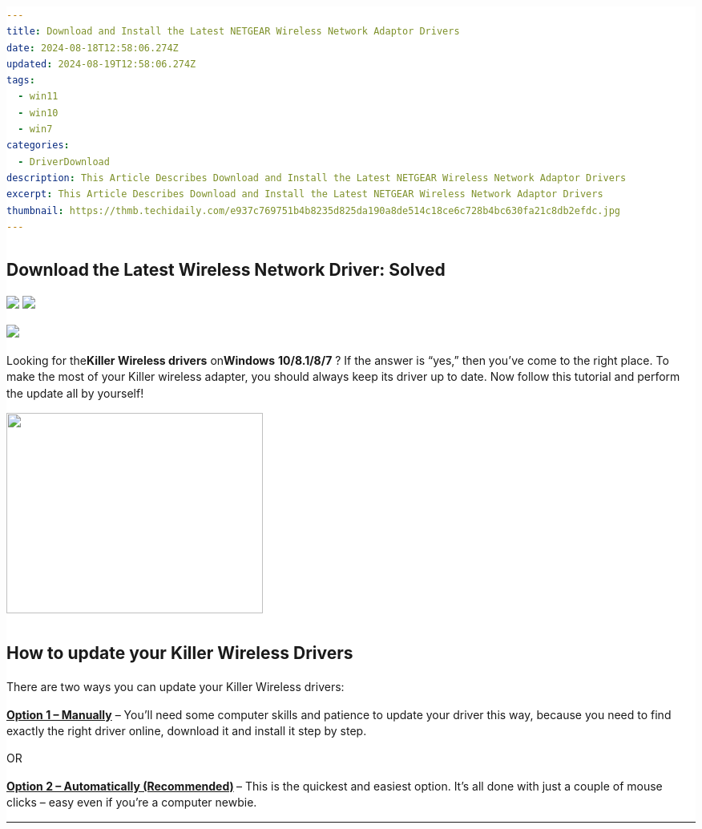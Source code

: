 ```yaml
---
title: Download and Install the Latest NETGEAR Wireless Network Adaptor Drivers
date: 2024-08-18T12:58:06.274Z
updated: 2024-08-19T12:58:06.274Z
tags:
  - win11
  - win10
  - win7
categories:
  - DriverDownload
description: This Article Describes Download and Install the Latest NETGEAR Wireless Network Adaptor Drivers
excerpt: This Article Describes Download and Install the Latest NETGEAR Wireless Network Adaptor Drivers
thumbnail: https://thmb.techidaily.com/e937c769751b4b8235d825da190a8de514c18ce6c728b4bc630fa21c8db2efdc.jpg
---
```


## Download the Latest Wireless Network Driver: Solved


<a href="https://shop.manycam.com/order/checkout.php?PRODS=17727588&QTY=1&AFFILIATE=108875&CART=1"><img src="https://secure.avangate.com/images/merchant/8230bea7d54bcdf99cdfe85cb07313d5/mcaffbanner600x500.png" border="0"></a>
<a href="https://shop.manycam.com/order/checkout.php?PRODS=17727588&QTY=1&AFFILIATE=108875&CART=1"><img src="https://secure.avangate.com/images/merchant/8230bea7d54bcdf99cdfe85cb07313d5/Affiliates_300x250px_valentinesday.png" border="0"></a>

![](https://images.drivereasy.com/wp-content/uploads/2019/06/image-436-1024x496.png)

 Looking for the**Killer Wireless drivers** on**Windows** **10/8.1/8/7** ? If the answer is “yes,” then you’ve come to the right place. To make the most of your Killer wireless adapter, you should always keep its driver up to date. Now follow this tutorial and perform the update all by yourself!


<a href="https://zonlipartnershipprogram.pxf.io/c/5597632/1821134/17882" target="_top" id="1821134"><img src="//a.impactradius-go.com/display-ad/17882-1821134" border="0" alt="" width="320" height="250"/></a><img height="0" width="0" src="https://imp.pxf.io/i/5597632/1821134/17882" style="position:absolute;visibility:hidden;" border="0" />

## How to update your Killer Wireless Drivers

There are two ways you can update your Killer Wireless drivers:

**[Option 1 – Manually](https://tools.techidaily.com/drivereasy/download/)**  – You’ll need some computer skills and patience to update your driver this way, because you need to find exactly the right driver online, download it and install it step by step.  

 OR  

**[Option 2 – Automatically (Recommended)](https://www.drivereasy.com/knowledge/solved-killer-wireless-drivers-download/#option2) [](https://tools.techidaily.com/drivereasy/download/)**  – This is the quickest and easiest option. It’s all done with just a couple of mouse clicks – easy even if you’re a computer newbie.

---
